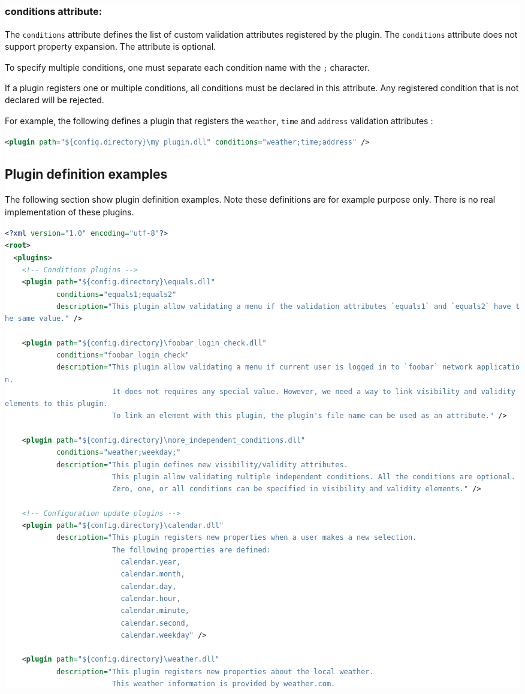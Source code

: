 

### conditions attribute: ###

The `conditions` attribute defines the list of custom validation attributes registered by the plugin. The `conditions` attribute does not support property expansion. The attribute is optional.

To specify multiple conditions, one must separate each condition name with the `;` character.

If a plugin registers one or multiple conditions, all conditions must be declared in this attribute. Any registered condition that is not declared will be rejected.

For example, the following defines a plugin that registers the `weather`, `time` and `address` validation attributes :
```xml
<plugin path="${config.directory}\my_plugin.dll" conditions="weather;time;address" />
```



## Plugin definition examples ##

The following section show plugin definition examples. Note these definitions are for example purpose only. There is no real implementation of these plugins.

```xml
<?xml version="1.0" encoding="utf-8"?>
<root>
  <plugins>
    <!-- Conditions plugins -->
    <plugin path="${config.directory}\equals.dll"
            conditions="equals1;equals2"
            description="This plugin allow validating a menu if the validation attributes `equals1` and `equals2` have the same value." />
    
    <plugin path="${config.directory}\foobar_login_check.dll"
            conditions="foobar_login_check"
            description="This plugin allow validating a menu if current user is logged in to `foobar` network application.
                         It does not requires any special value. However, we need a way to link visibility and validity elements to this plugin.
                         To link an element with this plugin, the plugin's file name can be used as an attribute." />
    
    <plugin path="${config.directory}\more_independent_conditions.dll"
            conditions="weather;weekday;"
            description="This plugin defines new visibility/validity attributes.
                         This plugin allow validating multiple independent conditions. All the conditions are optional.
                         Zero, one, or all conditions can be specified in visibility and validity elements." />

    <!-- Configuration update plugins -->
    <plugin path="${config.directory}\calendar.dll"
            description="This plugin registers new properties when a user makes a new selection.
                         The following properties are defined:
                           calendar.year,
                           calendar.month,
                           calendar.day,
                           calendar.hour,
                           calendar.minute,
                           calendar.second,
                           calendar.weekday" />

    <plugin path="${config.directory}\weather.dll"
            description="This plugin registers new properties about the local weather.
                         This weather information is provided by weather.com.
```